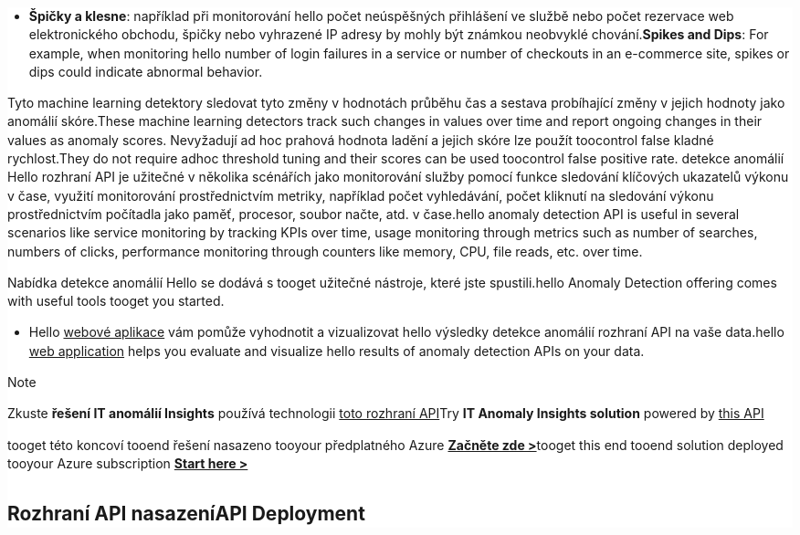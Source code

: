 * <span data-ttu-id="e2b71-109">**Špičky a klesne**: například při monitorování hello počet neúspěšných přihlášení ve službě nebo počet rezervace web elektronického obchodu, špičky nebo vyhrazené IP adresy by mohly být známkou neobvyklé chování.</span><span class="sxs-lookup"><span data-stu-id="e2b71-109">**Spikes and Dips**: For example, when monitoring hello number of login failures in a service or number of checkouts in an e-commerce site, spikes or dips could indicate abnormal behavior.</span></span>

<span data-ttu-id="e2b71-110">Tyto machine learning detektory sledovat tyto změny v hodnotách průběhu čas a sestava probíhající změny v jejich hodnoty jako anomálií skóre.</span><span class="sxs-lookup"><span data-stu-id="e2b71-110">These machine learning detectors track such changes in values over time and report ongoing changes in their values as anomaly scores.</span></span> <span data-ttu-id="e2b71-111">Nevyžadují ad hoc prahová hodnota ladění a jejich skóre lze použít toocontrol false kladné rychlost.</span><span class="sxs-lookup"><span data-stu-id="e2b71-111">They do not require adhoc threshold tuning and their scores can be used toocontrol false positive rate.</span></span> <span data-ttu-id="e2b71-112">detekce anomálií Hello rozhraní API je užitečné v několika scénářích jako monitorování služby pomocí funkce sledování klíčových ukazatelů výkonu v čase, využití monitorování prostřednictvím metriky, například počet vyhledávání, počet kliknutí na sledování výkonu prostřednictvím počítadla jako paměť, procesor, soubor načte, atd. v čase.</span><span class="sxs-lookup"><span data-stu-id="e2b71-112">hello anomaly detection API is useful in several scenarios like service monitoring by tracking KPIs over time, usage monitoring through metrics such as number of searches, numbers of clicks, performance monitoring through counters like memory, CPU, file reads, etc. over time.</span></span>

<span data-ttu-id="e2b71-113">Nabídka detekce anomálií Hello se dodává s tooget užitečné nástroje, které jste spustili.</span><span class="sxs-lookup"><span data-stu-id="e2b71-113">hello Anomaly Detection offering comes with useful tools tooget you started.</span></span>

* <span data-ttu-id="e2b71-114">Hello [webové aplikace](http://anomalydetection-aml.azurewebsites.net/) vám pomůže vyhodnotit a vizualizovat hello výsledky detekce anomálií rozhraní API na vaše data.</span><span class="sxs-lookup"><span data-stu-id="e2b71-114">hello [web application](http://anomalydetection-aml.azurewebsites.net/) helps you evaluate and visualize hello results of anomaly detection APIs on your data.</span></span>

> [!NOTE]
> <span data-ttu-id="e2b71-115">Zkuste **řešení IT anomálií Insights** používá technologii [toto rozhraní API](https://gallery.cortanaintelligence.com/MachineLearningAPI/Anomaly-Detection-2)</span><span class="sxs-lookup"><span data-stu-id="e2b71-115">Try **IT Anomaly Insights solution** powered by [this API](https://gallery.cortanaintelligence.com/MachineLearningAPI/Anomaly-Detection-2)</span></span>
> 
> <span data-ttu-id="e2b71-116">tooget této koncoví tooend řešení nasazeno tooyour předplatného Azure <a href="https://gallery.cortanaintelligence.com/Solution/Anomaly-Detection-Pre-Configured-Solution-1" target="_blank"> **Začněte zde >**</a></span><span class="sxs-lookup"><span data-stu-id="e2b71-116">tooget this end tooend solution deployed tooyour Azure subscription <a href="https://gallery.cortanaintelligence.com/Solution/Anomaly-Detection-Pre-Configured-Solution-1" target="_blank">**Start here >**</a></span></span>
> 
>

## <a name="api-deployment"></a><span data-ttu-id="e2b71-117">Rozhraní API nasazení</span><span class="sxs-lookup"><span data-stu-id="e2b71-117">API Deployment</span></span>

[1]: ./media/machine-learning-apps-anomaly-detection-api/anomaly-detection-score.png
[2]: ./media/machine-learning-apps-anomaly-detection-api/anomaly-detection-seasonal.png